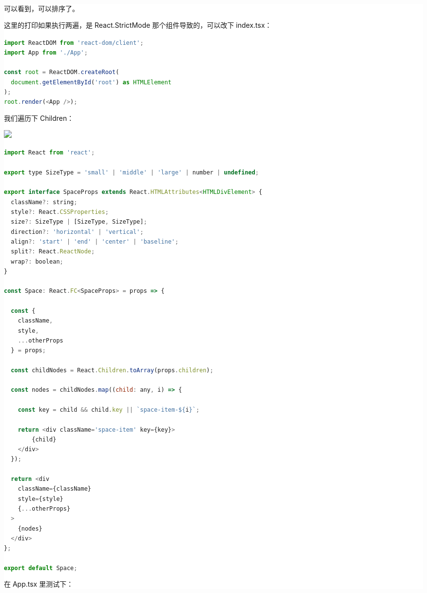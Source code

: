 可以看到，可以排序了。

这里的打印如果执行两遍，是 React.StrictMode 那个组件导致的，可以改下 index.tsx：

```javascript
import ReactDOM from 'react-dom/client';
import App from './App';

const root = ReactDOM.createRoot(
  document.getElementById('root') as HTMLElement
);
root.render(<App />);
```

我们遍历下 Children：

![](https://p9-juejin.byteimg.com/tos-cn-i-k3u1fbpfcp/32181af8946c4ed1a44e0286f0cc11ef~tplv-k3u1fbpfcp-jj-mark:0:0:0:0:q75.image#?w=1076&h=922&s=149857&e=png&b=1f1f1f)

```javascript
import React from 'react';

export type SizeType = 'small' | 'middle' | 'large' | number | undefined;

export interface SpaceProps extends React.HTMLAttributes<HTMLDivElement> {
  className?: string;
  style?: React.CSSProperties;
  size?: SizeType | [SizeType, SizeType];
  direction?: 'horizontal' | 'vertical';
  align?: 'start' | 'end' | 'center' | 'baseline';
  split?: React.ReactNode;
  wrap?: boolean;
}

const Space: React.FC<SpaceProps> = props => {

  const {
    className,
    style,
    ...otherProps
  } = props;

  const childNodes = React.Children.toArray(props.children);

  const nodes = childNodes.map((child: any, i) => {

    const key = child && child.key || `space-item-${i}`;

    return <div className='space-item' key={key}>
        {child}
    </div>
  });

  return <div
    className={className}
    style={style}
    {...otherProps}
  >
    {nodes}
  </div>
};

export default Space;
```
在 App.tsx 里测试下：
